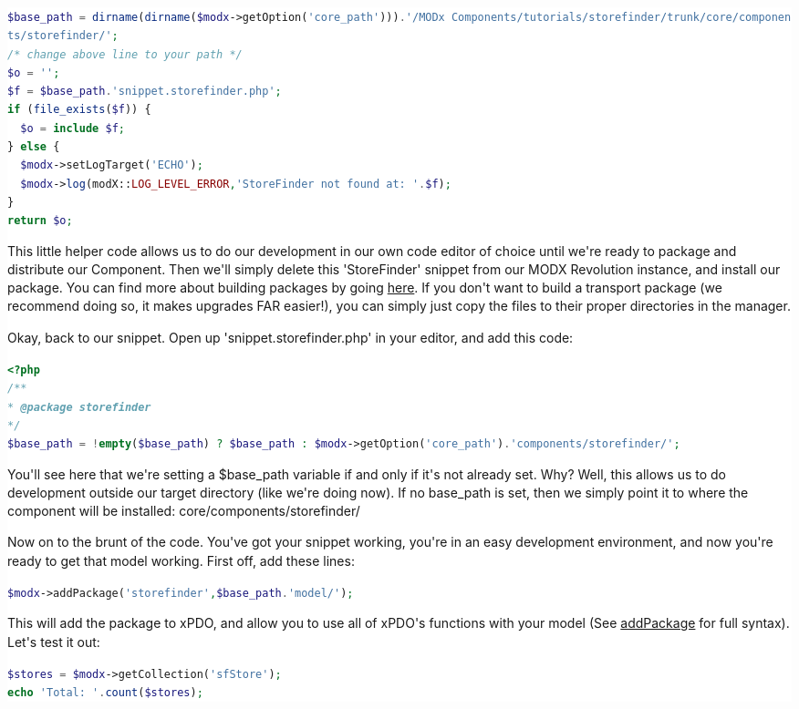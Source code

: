  ``` php 
$base_path = dirname(dirname($modx->getOption('core_path'))).'/MODx Components/tutorials/storefinder/trunk/core/components/storefinder/';
/* change above line to your path */
$o = '';
$f = $base_path.'snippet.storefinder.php';
if (file_exists($f)) {
   $o = include $f;
} else {
   $modx->setLogTarget('ECHO');
   $modx->log(modX::LOG_LEVEL_ERROR,'StoreFinder not found at: '.$f);
}
return $o;

```

 This little helper code allows us to do our development in our own code editor of choice until we're ready to package and distribute our Component. Then we'll simply delete this 'StoreFinder' snippet from our MODX Revolution instance, and install our package. You can find more about building packages by going [here](http://modxcms.com/about/blog/shaun-mccormick/creating-3rd-party-component-build-script.html). If you don't want to build a transport package (we recommend doing so, it makes upgrades FAR easier!), you can simply just copy the files to their proper directories in the manager.

 Okay, back to our snippet. Open up 'snippet.storefinder.php' in your editor, and add this code:

 ``` php 
<?php
/**
 * @package storefinder
 */
$base_path = !empty($base_path) ? $base_path : $modx->getOption('core_path').'components/storefinder/';

```

 You'll see here that we're setting a $base\_path variable if and only if it's not already set. Why? Well, this allows us to do development outside our target directory (like we're doing now). If no base\_path is set, then we simply point it to where the component will be installed: core/components/storefinder/

 Now on to the brunt of the code. You've got your snippet working, you're in an easy development environment, and now you're ready to get that model working. First off, add these lines:

 ``` php 
$modx->addPackage('storefinder',$base_path.'model/');

```

 This will add the package to xPDO, and allow you to use all of xPDO's functions with your model (See [addPackage](xpdo/class-reference/xpdo/xpdo.addpackage "xPDO.addPackage") for full syntax). Let's test it out:

 ``` php 
$stores = $modx->getCollection('sfStore');
echo 'Total: '.count($stores);

```
